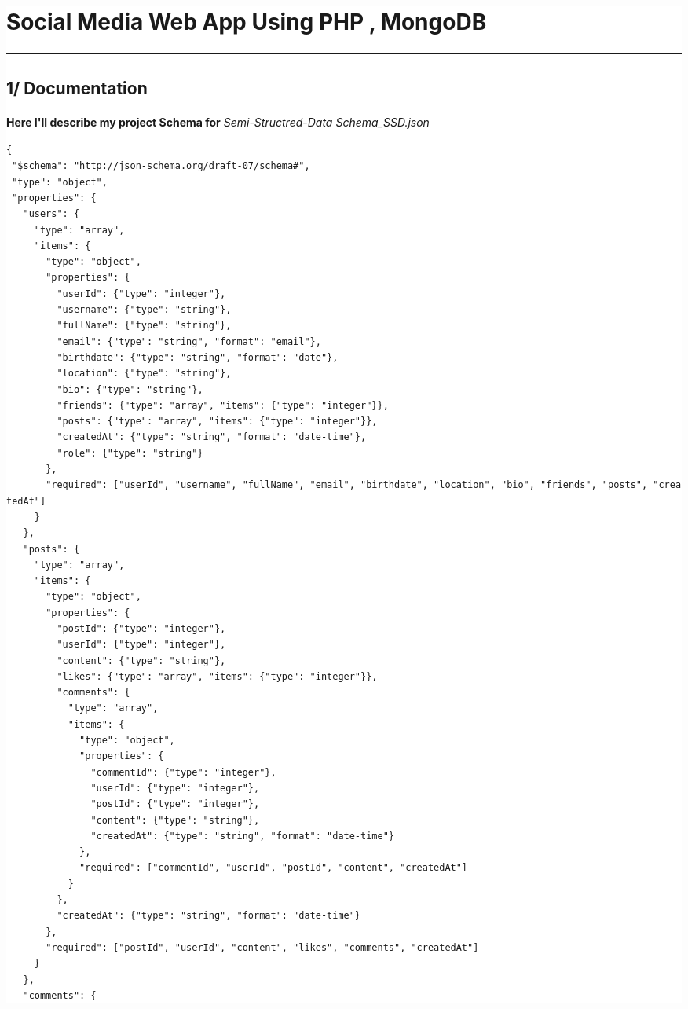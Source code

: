 # Social Media Web App Using PHP , MongoDB
-----------------------------------------------------------------

## 1/ Documentation
 **Here I'll describe my project Schema for** *Semi-Structred-Data*
 *Schema_SSD.json*
 ```
{
  "$schema": "http://json-schema.org/draft-07/schema#",
  "type": "object",
  "properties": {
    "users": {
      "type": "array",
      "items": {
        "type": "object",
        "properties": {
          "userId": {"type": "integer"},
          "username": {"type": "string"},
          "fullName": {"type": "string"},
          "email": {"type": "string", "format": "email"},
          "birthdate": {"type": "string", "format": "date"},
          "location": {"type": "string"},
          "bio": {"type": "string"},
          "friends": {"type": "array", "items": {"type": "integer"}},
          "posts": {"type": "array", "items": {"type": "integer"}},
          "createdAt": {"type": "string", "format": "date-time"},
          "role": {"type": "string"}   
        },
        "required": ["userId", "username", "fullName", "email", "birthdate", "location", "bio", "friends", "posts", "createdAt"]
      }
    },
    "posts": {
      "type": "array",
      "items": {
        "type": "object",
        "properties": {
          "postId": {"type": "integer"},
          "userId": {"type": "integer"},
          "content": {"type": "string"},
          "likes": {"type": "array", "items": {"type": "integer"}},
          "comments": {
            "type": "array",
            "items": {
              "type": "object",
              "properties": {
                "commentId": {"type": "integer"},
                "userId": {"type": "integer"},
                "postId": {"type": "integer"},
                "content": {"type": "string"},
                "createdAt": {"type": "string", "format": "date-time"}
              },
              "required": ["commentId", "userId", "postId", "content", "createdAt"]
            }
          },
          "createdAt": {"type": "string", "format": "date-time"}
        },
        "required": ["postId", "userId", "content", "likes", "comments", "createdAt"]
      }
    },
    "comments": {
 ```